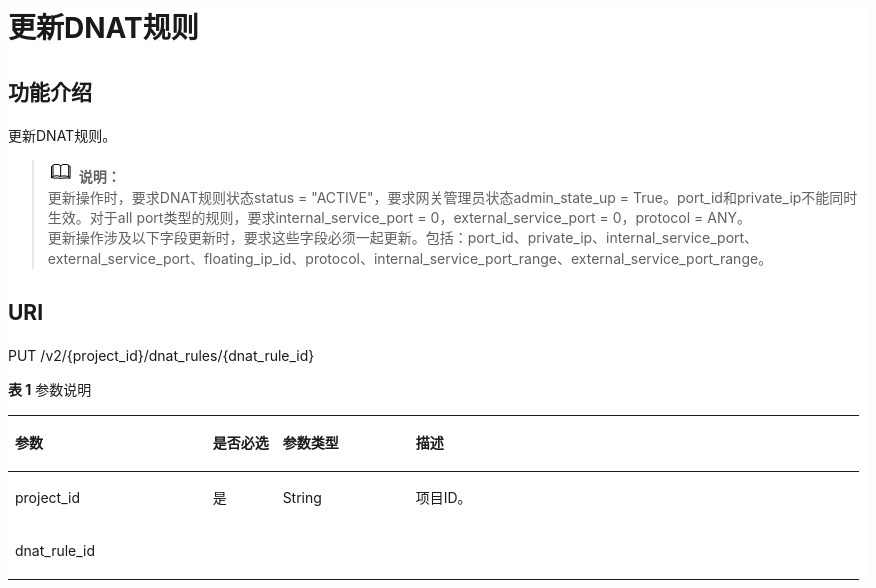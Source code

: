 # 更新DNAT规则<a name="nat_apiv2_0021"></a>

## 功能介绍<a name="zh-cn_topic_0168797296_section633825684817"></a>

更新DNAT规则。

>![](public_sys-resources/icon-note.gif) **说明：**   
>更新操作时，要求DNAT规则状态status = "ACTIVE"，要求网关管理员状态admin\_state\_up = True。port\_id和private\_ip不能同时生效。对于all port类型的规则，要求internal\_service\_port = 0，external\_service\_port = 0，protocol = ANY。  
>更新操作涉及以下字段更新时，要求这些字段必须一起更新。包括：port\_id、private\_ip、internal\_service\_port、external\_service\_port、floating\_ip\_id、protocol、internal\_service\_port\_range、external\_service\_port\_range。  

## URI<a name="zh-cn_topic_0168797296_section933875617481"></a>

PUT /v2/\{project\_id\}/dnat\_rules/\{dnat\_rule\_id\}

**表 1**  参数说明

<a name="zh-cn_topic_0168797296_table123387562484"></a>
<table><thead align="left"><tr id="zh-cn_topic_0168797296_row976065644812"><th class="cellrowborder" valign="top" width="23.24%" id="mcps1.2.5.1.1"><p id="zh-cn_topic_0168797296_p47601856204810"><a name="zh-cn_topic_0168797296_p47601856204810"></a><a name="zh-cn_topic_0168797296_p47601856204810"></a>参数</p>
</th>
<th class="cellrowborder" valign="top" width="8.23%" id="mcps1.2.5.1.2"><p id="zh-cn_topic_0168797296_p2760185694817"><a name="zh-cn_topic_0168797296_p2760185694817"></a><a name="zh-cn_topic_0168797296_p2760185694817"></a>是否必选</p>
</th>
<th class="cellrowborder" valign="top" width="15.65%" id="mcps1.2.5.1.3"><p id="zh-cn_topic_0168797296_p1786131974619"><a name="zh-cn_topic_0168797296_p1786131974619"></a><a name="zh-cn_topic_0168797296_p1786131974619"></a>参数类型</p>
</th>
<th class="cellrowborder" valign="top" width="52.88%" id="mcps1.2.5.1.4"><p id="zh-cn_topic_0168797296_p1876095684819"><a name="zh-cn_topic_0168797296_p1876095684819"></a><a name="zh-cn_topic_0168797296_p1876095684819"></a>描述</p>
</th>
</tr>
</thead>
<tbody><tr id="zh-cn_topic_0168797296_row6760115624818"><td class="cellrowborder" valign="top" width="23.24%" headers="mcps1.2.5.1.1 "><p id="zh-cn_topic_0168797296_p976085610483"><a name="zh-cn_topic_0168797296_p976085610483"></a><a name="zh-cn_topic_0168797296_p976085610483"></a>project_id</p>
</td>
<td class="cellrowborder" valign="top" width="8.23%" headers="mcps1.2.5.1.2 "><p id="zh-cn_topic_0168797296_p776095664811"><a name="zh-cn_topic_0168797296_p776095664811"></a><a name="zh-cn_topic_0168797296_p776095664811"></a>是</p>
</td>
<td class="cellrowborder" valign="top" width="15.65%" headers="mcps1.2.5.1.3 "><p id="zh-cn_topic_0168797296_p3786419154616"><a name="zh-cn_topic_0168797296_p3786419154616"></a><a name="zh-cn_topic_0168797296_p3786419154616"></a>String</p>
</td>
<td class="cellrowborder" valign="top" width="52.88%" headers="mcps1.2.5.1.4 "><p id="zh-cn_topic_0168797296_p9760856144817"><a name="zh-cn_topic_0168797296_p9760856144817"></a><a name="zh-cn_topic_0168797296_p9760856144817"></a>项目ID。</p>
</td>
</tr>
<tr id="zh-cn_topic_0168797296_row87602056144817"><td class="cellrowborder" valign="top" width="23.24%" headers="mcps1.2.5.1.1 "><p id="zh-cn_topic_0168797296_p14760556194819"><a name="zh-cn_topic_0168797296_p14760556194819"></a><a name="zh-cn_topic_0168797296_p14760556194819"></a>dnat_rule_id</p>
</td>